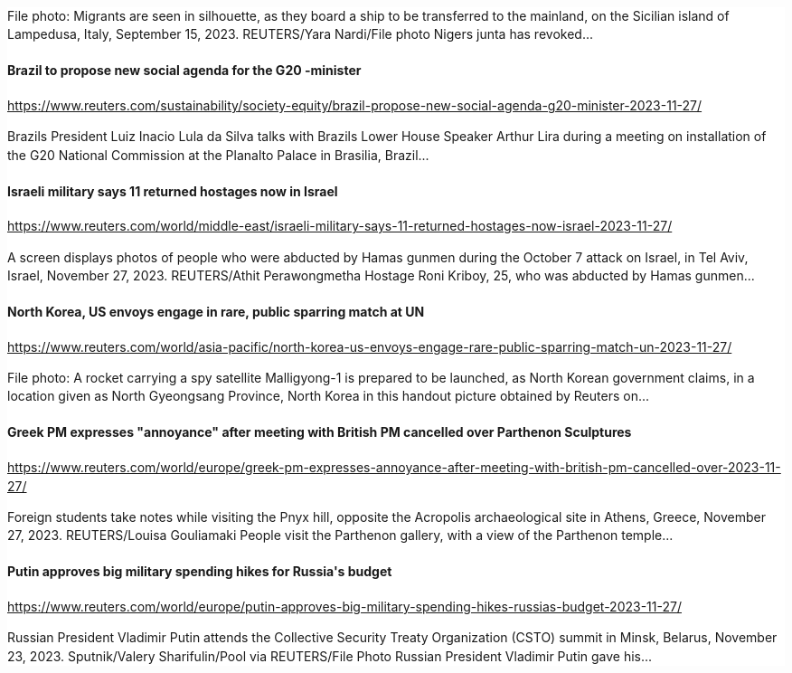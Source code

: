 File photo: Migrants are seen in silhouette, as they board a ship to be
transferred to the mainland, on the Sicilian island of Lampedusa, Italy,
September 15, 2023. REUTERS/Yara Nardi/File photo Nigers junta has
revoked\...

#### Brazil to propose new social agenda for the G20 -minister

https://www.reuters.com/sustainability/society-equity/brazil-propose-new-social-agenda-g20-minister-2023-11-27/

Brazils President Luiz Inacio Lula da Silva talks with Brazils Lower
House Speaker Arthur Lira during a meeting on installation of the G20
National Commission at the Planalto Palace in Brasilia, Brazil\...

#### Israeli military says 11 returned hostages now in Israel

https://www.reuters.com/world/middle-east/israeli-military-says-11-returned-hostages-now-israel-2023-11-27/

A screen displays photos of people who were abducted by Hamas gunmen
during the October 7 attack on Israel, in Tel Aviv, Israel, November 27,
2023. REUTERS/Athit Perawongmetha Hostage Roni Kriboy, 25, who was
abducted by Hamas gunmen\...

#### North Korea, US envoys engage in rare, public sparring match at UN

https://www.reuters.com/world/asia-pacific/north-korea-us-envoys-engage-rare-public-sparring-match-un-2023-11-27/

File photo: A rocket carrying a spy satellite Malligyong-1 is prepared
to be launched, as North Korean government claims, in a location given
as North Gyeongsang Province, North Korea in this handout picture
obtained by Reuters on\...

#### Greek PM expresses \"annoyance\" after meeting with British PM cancelled over Parthenon Sculptures

https://www.reuters.com/world/europe/greek-pm-expresses-annoyance-after-meeting-with-british-pm-cancelled-over-2023-11-27/

Foreign students take notes while visiting the Pnyx hill, opposite the
Acropolis archaeological site in Athens, Greece, November 27, 2023.
REUTERS/Louisa Gouliamaki People visit the Parthenon gallery, with a
view of the Parthenon temple\...

#### Putin approves big military spending hikes for Russia's budget

https://www.reuters.com/world/europe/putin-approves-big-military-spending-hikes-russias-budget-2023-11-27/

Russian President Vladimir Putin attends the Collective Security Treaty
Organization (CSTO) summit in Minsk, Belarus, November 23, 2023.
Sputnik/Valery Sharifulin/Pool via REUTERS/File Photo Russian President
Vladimir Putin gave his\...
